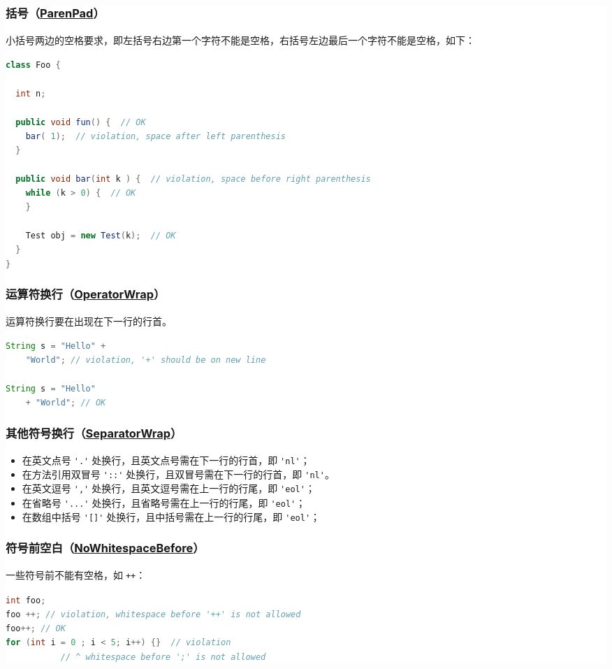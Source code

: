 ### 括号（[ParenPad](https://checkstyle.sourceforge.io/config_whitespace.html#ParenPad)）

小括号两边的空格要求，即左括号右边第一个字符不能是空格，右括号左边最后一个字符不能是空格，如下：

```java
class Foo {

  int n;

  public void fun() {  // OK
    bar( 1);  // violation, space after left parenthesis
  }

  public void bar(int k ) {  // violation, space before right parenthesis
    while (k > 0) {  // OK
    }

    Test obj = new Test(k);  // OK
  }
}
```

### 运算符换行（[OperatorWrap](https://checkstyle.sourceforge.io/config_whitespace.html#OperatorWrap)）

运算符换行要在出现在下一行的行首。

```java
String s = "Hello" +
    "World"; // violation, '+' should be on new line

String s = "Hello" 
    + "World"; // OK
```

### 其他符号换行（[SeparatorWrap](https://checkstyle.sourceforge.io/config_whitespace.html#SeparatorWrap)）

- 在英文点号 `'.'` 处换行，且英文点号需在下一行的行首，即 `'nl'`；
- 在方法引用双冒号 `'::'` 处换行，且双冒号需在下一行的行首，即 `'nl'`。
- 在英文逗号 `','` 处换行，且英文逗号需在上一行的行尾，即 `'eol'`；
- 在省略号 `'...'` 处换行，且省略号需在上一行的行尾，即 `'eol'`；
- 在数组中括号 `'[]'` 处换行，且中括号需在上一行的行尾，即 `'eol'`；

### 符号前空白（[NoWhitespaceBefore](https://checkstyle.sourceforge.io/config_whitespace.html#NoWhitespaceBefore)）

一些符号前不能有空格，如 `++`：

```java
int foo;
foo ++; // violation, whitespace before '++' is not allowed
foo++; // OK
for (int i = 0 ; i < 5; i++) {}  // violation
           // ^ whitespace before ';' is not allowed
```
